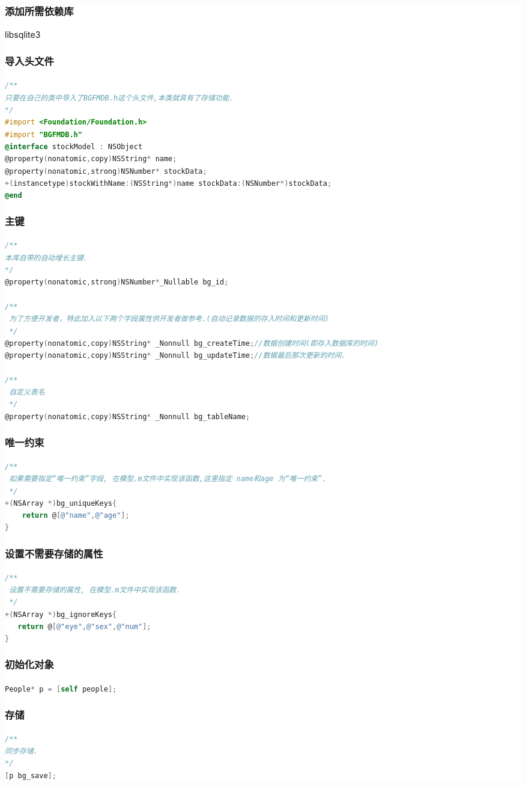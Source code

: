 ### 添加所需依赖库   
libsqlite3   
### 导入头文件   
```Objective-C
/**
只要在自己的类中导入了BGFMDB.h这个头文件,本类就具有了存储功能.
*/
#import <Foundation/Foundation.h>
#import "BGFMDB.h"
@interface stockModel : NSObject
@property(nonatomic,copy)NSString* name;
@property(nonatomic,strong)NSNumber* stockData;
+(instancetype)stockWithName:(NSString*)name stockData:(NSNumber*)stockData;
@end
```
### 主键
```Objective-C
/**
本库自带的自动增长主键.
*/
@property(nonatomic,strong)NSNumber*_Nullable bg_id;

/**
 为了方便开发者，特此加入以下两个字段属性供开发者做参考.(自动记录数据的存入时间和更新时间)
 */
@property(nonatomic,copy)NSString* _Nonnull bg_createTime;//数据创建时间(即存入数据库的时间)
@property(nonatomic,copy)NSString* _Nonnull bg_updateTime;//数据最后那次更新的时间.

/**
 自定义表名
 */
@property(nonatomic,copy)NSString* _Nonnull bg_tableName;
```
### 唯一约束
```Objective-C
/**
 如果需要指定“唯一约束”字段, 在模型.m文件中实现该函数,这里指定 name和age 为“唯一约束”.
 */
+(NSArray *)bg_uniqueKeys{
    return @[@"name",@"age"];
}
```
### 设置不需要存储的属性
```Objective-C
/**
 设置不需要存储的属性, 在模型.m文件中实现该函数.
 */
+(NSArray *)bg_ignoreKeys{
   return @[@"eye",@"sex",@"num"];
}
```
### 初始化对象
```Objective-C
People* p = [self people];
```
### 存储
```Objective-C
/**
同步存储.
*/
[p bg_save];
```